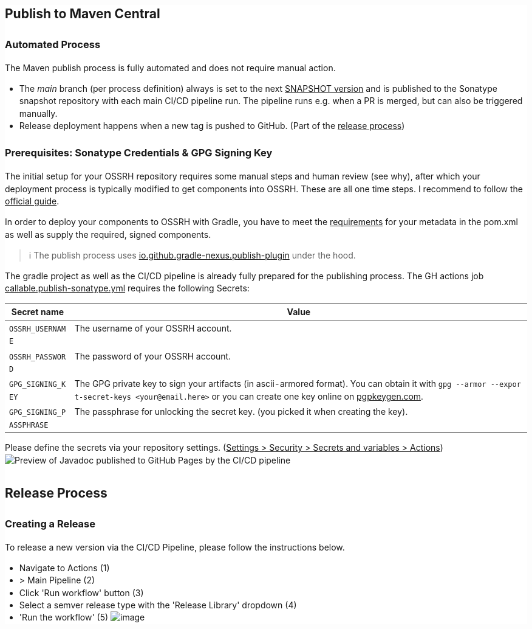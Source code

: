 ## Publish to Maven Central
### Automated Process
The Maven publish process is fully automated and does not require manual action.
- The _main_ branch (per process definition) always is set to the next [SNAPSHOT version](gradle.properties) and is published to the Sonatype snapshot repository with each main CI/CD pipeline run. The pipeline runs e.g. when a PR is merged, but can also be triggered manually.
- Release deployment happens when a new tag is pushed to GitHub. (Part of the [release process](#release-process))

### Prerequisites: Sonatype Credentials & GPG Signing Key
The initial setup for your OSSRH repository requires some manual steps and human review (see why), after which your deployment process is typically modified to get components into OSSRH. These are all one time steps.
I recommend to follow the [official guide](https://central.sonatype.org/publish/publish-guide/).

In order to deploy your components to OSSRH with Gradle, you have to meet the [requirements](https://central.sonatype.org/publish/requirements/) for your metadata in the pom.xml as well as supply the required, signed components.

> ℹ️ The publish process uses [io.github.gradle-nexus.publish-plugin](https://plugins.gradle.org/plugin/io.github.gradle-nexus.publish-plugin) under the hood.

The gradle project as well as the CI/CD pipeline is already fully prepared for the publishing process.
The GH actions job [callable.publish-sonatype.yml](.github/workflows/callable.publish-sonatype.yml) requires the following Secrets:

| Secret name              | Value                                                                                                                                                                                                                         |
|--------------------------|-------------------------------------------------------------------------------------------------------------------------------------------------------------------------------------------------------------------------------| 
| `OSSRH_USERNAME`         | The username of your OSSRH account.                                                                                                                                                                                           |
| `OSSRH_PASSWORD`         | The password of your OSSRH account.                                                                                                                                                                                           |
| `GPG_SIGNING_KEY`        | The GPG private key to sign your artifacts (in ascii-armored format). You can obtain it with `gpg --armor --export-secret-keys <your@email.here>` or you can create one key online on [pgpkeygen.com](https://pgpkeygen.com). |
| `GPG_SIGNING_PASSPHRASE` | The passphrase for unlocking the secret key. (you picked it when creating the key).                                                                                                                                           |

Please define the secrets via your repository settings. ([Settings > Security > Secrets and variables > Actions](https://github.com/idkmss/plant/settings/secrets/actions))
<img width="800" alt="Preview of Javadoc published to GitHub Pages by the CI/CD pipeline" src="https://github.com/thriving-dev/java-library-template/assets/10864443/e6cf928c-6665-43fc-9506-c29d210b18de">

## Release Process
### Creating a Release
To release a new version via the CI/CD Pipeline, please follow the instructions below.
- Navigate to Actions (1)
- \> Main Pipeline (2)
- Click 'Run workflow' button (3)
- Select a semver release type with the 'Release Library' dropdown (4)
- 'Run the workflow' (5)
  ![image](https://github.com/thriving-dev/java-library-template/assets/10864443/8008fefd-efc3-466d-806f-5cc33eb74b7f)
